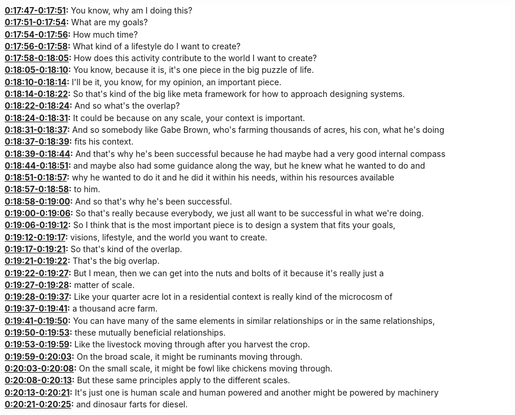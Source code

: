 **[0:17:47-0:17:51](https://regenerativeskills.com/loren-luyendyk/#t=0:17:47):**  You know, why am I doing this?  
**[0:17:51-0:17:54](https://regenerativeskills.com/loren-luyendyk/#t=0:17:51):**  What are my goals?  
**[0:17:54-0:17:56](https://regenerativeskills.com/loren-luyendyk/#t=0:17:54):**  How much time?  
**[0:17:56-0:17:58](https://regenerativeskills.com/loren-luyendyk/#t=0:17:56):**  What kind of a lifestyle do I want to create?  
**[0:17:58-0:18:05](https://regenerativeskills.com/loren-luyendyk/#t=0:17:58):**  How does this activity contribute to the world I want to create?  
**[0:18:05-0:18:10](https://regenerativeskills.com/loren-luyendyk/#t=0:18:05):**  You know, because it is, it's one piece in the big puzzle of life.  
**[0:18:10-0:18:14](https://regenerativeskills.com/loren-luyendyk/#t=0:18:10):**  I'll be it, you know, for my opinion, an important piece.  
**[0:18:14-0:18:22](https://regenerativeskills.com/loren-luyendyk/#t=0:18:14):**  So that's kind of the big like meta framework for how to approach designing systems.  
**[0:18:22-0:18:24](https://regenerativeskills.com/loren-luyendyk/#t=0:18:22):**  And so what's the overlap?  
**[0:18:24-0:18:31](https://regenerativeskills.com/loren-luyendyk/#t=0:18:24):**  It could be because on any scale, your context is important.  
**[0:18:31-0:18:37](https://regenerativeskills.com/loren-luyendyk/#t=0:18:31):**  And so somebody like Gabe Brown, who's farming thousands of acres, his con, what he's doing  
**[0:18:37-0:18:39](https://regenerativeskills.com/loren-luyendyk/#t=0:18:37):**  fits his context.  
**[0:18:39-0:18:44](https://regenerativeskills.com/loren-luyendyk/#t=0:18:39):**  And that's why he's been successful because he had maybe had a very good internal compass  
**[0:18:44-0:18:51](https://regenerativeskills.com/loren-luyendyk/#t=0:18:44):**  and maybe also had some guidance along the way, but he knew what he wanted to do and  
**[0:18:51-0:18:57](https://regenerativeskills.com/loren-luyendyk/#t=0:18:51):**  why he wanted to do it and he did it within his needs, within his resources available  
**[0:18:57-0:18:58](https://regenerativeskills.com/loren-luyendyk/#t=0:18:57):**  to him.  
**[0:18:58-0:19:00](https://regenerativeskills.com/loren-luyendyk/#t=0:18:58):**  And so that's why he's been successful.  
**[0:19:00-0:19:06](https://regenerativeskills.com/loren-luyendyk/#t=0:19:00):**  So that's really because everybody, we just all want to be successful in what we're doing.  
**[0:19:06-0:19:12](https://regenerativeskills.com/loren-luyendyk/#t=0:19:06):**  So I think that is the most important piece is to design a system that fits your goals,  
**[0:19:12-0:19:17](https://regenerativeskills.com/loren-luyendyk/#t=0:19:12):**  visions, lifestyle, and the world you want to create.  
**[0:19:17-0:19:21](https://regenerativeskills.com/loren-luyendyk/#t=0:19:17):**  So that's kind of the overlap.  
**[0:19:21-0:19:22](https://regenerativeskills.com/loren-luyendyk/#t=0:19:21):**  That's the big overlap.  
**[0:19:22-0:19:27](https://regenerativeskills.com/loren-luyendyk/#t=0:19:22):**  But I mean, then we can get into the nuts and bolts of it because it's really just a  
**[0:19:27-0:19:28](https://regenerativeskills.com/loren-luyendyk/#t=0:19:27):**  matter of scale.  
**[0:19:28-0:19:37](https://regenerativeskills.com/loren-luyendyk/#t=0:19:28):**  Like your quarter acre lot in a residential context is really kind of the microcosm of  
**[0:19:37-0:19:41](https://regenerativeskills.com/loren-luyendyk/#t=0:19:37):**  a thousand acre farm.  
**[0:19:41-0:19:50](https://regenerativeskills.com/loren-luyendyk/#t=0:19:41):**  You can have many of the same elements in similar relationships or in the same relationships,  
**[0:19:50-0:19:53](https://regenerativeskills.com/loren-luyendyk/#t=0:19:50):**  these mutually beneficial relationships.  
**[0:19:53-0:19:59](https://regenerativeskills.com/loren-luyendyk/#t=0:19:53):**  Like the livestock moving through after you harvest the crop.  
**[0:19:59-0:20:03](https://regenerativeskills.com/loren-luyendyk/#t=0:19:59):**  On the broad scale, it might be ruminants moving through.  
**[0:20:03-0:20:08](https://regenerativeskills.com/loren-luyendyk/#t=0:20:03):**  On the small scale, it might be fowl like chickens moving through.  
**[0:20:08-0:20:13](https://regenerativeskills.com/loren-luyendyk/#t=0:20:08):**  But these same principles apply to the different scales.  
**[0:20:13-0:20:21](https://regenerativeskills.com/loren-luyendyk/#t=0:20:13):**  It's just one is human scale and human powered and another might be powered by machinery  
**[0:20:21-0:20:25](https://regenerativeskills.com/loren-luyendyk/#t=0:20:21):**  and dinosaur farts for diesel.  